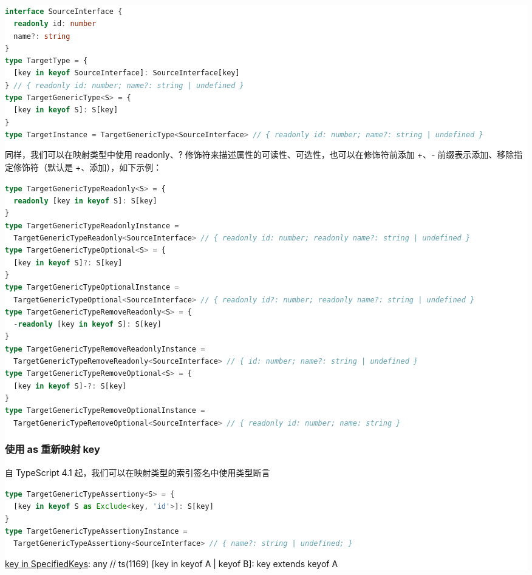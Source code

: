 ```ts
interface SourceInterface {
  readonly id: number
  name?: string
}
type TargetType = {
  [key in keyof SourceInterface]: SourceInterface[key]
} // { readonly id: number; name?: string | undefined }
type TargetGenericType<S> = {
  [key in keyof S]: S[key]
}
type TargetInstance = TargetGenericType<SourceInterface> // { readonly id: number; name?: string | undefined }
```

同样，我们可以在映射类型中使用 readonly、? 修饰符来描述属性的可读性、可选性，也可以在修饰符前添加 +、- 前缀表示添加、移除指定修饰符（默认是 +、添加），如下示例：

```ts
type TargetGenericTypeReadonly<S> = {
  readonly [key in keyof S]: S[key]
}
type TargetGenericTypeReadonlyInstance =
  TargetGenericTypeReadonly<SourceInterface> // { readonly id: number; readonly name?: string | undefined }
type TargetGenericTypeOptional<S> = {
  [key in keyof S]?: S[key]
}
type TargetGenericTypeOptionalInstance =
  TargetGenericTypeOptional<SourceInterface> // { readonly id?: number; readonly name?: string | undefined }
type TargetGenericTypeRemoveReadonly<S> = {
  -readonly [key in keyof S]: S[key]
}
type TargetGenericTypeRemoveReadonlyInstance =
  TargetGenericTypeRemoveReadonly<SourceInterface> // { id: number; name?: string | undefined }
type TargetGenericTypeRemoveOptional<S> = {
  [key in keyof S]-?: S[key]
}
type TargetGenericTypeRemoveOptionalInstance =
  TargetGenericTypeRemoveOptional<SourceInterface> // { readonly id: number; name: string }
```

### 使用 as 重新映射 key

自 TypeScript 4.1 起，我们可以在映射类型的索引签名中使用类型断言

```ts
type TargetGenericTypeAssertiony<S> = {
  [key in keyof S as Exclude<key, 'id'>]: S[key]
}
type TargetGenericTypeAssertionyInstance =
  TargetGenericTypeAssertiony<SourceInterface> // { name?: string | undefined; }
```


  [P in K]: T[P]
  [K in Extract<keyof T, keyof U>]: T[K]
  [P in K]: T
  [name: number]: {
  [name: string]: {
  [key in SpecifiedKeys]: any
  [key in O]: any
  [key in SpecifiedKeys]: any // ts(1169)
  [key in keyof A | keyof B]: key extends keyof A